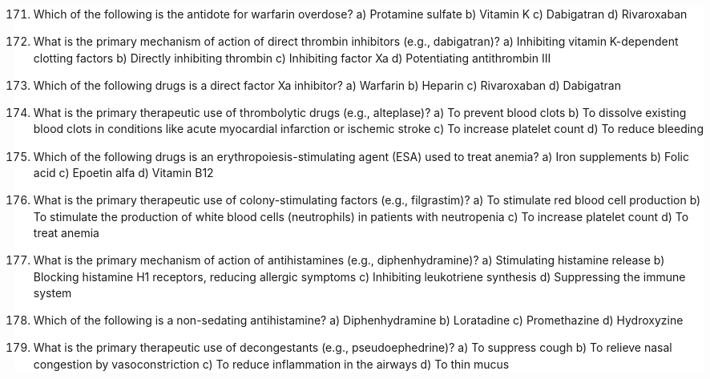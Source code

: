 171. Which of the following is the antidote for warfarin overdose?
    a) Protamine sulfate
    b) Vitamin K
    c) Dabigatran
    d) Rivaroxaban

172. What is the primary mechanism of action of direct thrombin inhibitors (e.g., dabigatran)?
    a) Inhibiting vitamin K-dependent clotting factors
    b) Directly inhibiting thrombin
    c) Inhibiting factor Xa
    d) Potentiating antithrombin III

173. Which of the following drugs is a direct factor Xa inhibitor?
    a) Warfarin
    b) Heparin
    c) Rivaroxaban
    d) Dabigatran

174. What is the primary therapeutic use of thrombolytic drugs (e.g., alteplase)?
    a) To prevent blood clots
    b) To dissolve existing blood clots in conditions like acute myocardial infarction or ischemic stroke
    c) To increase platelet count
    d) To reduce bleeding

175. Which of the following drugs is an erythropoiesis-stimulating agent (ESA) used to treat anemia?
    a) Iron supplements
    b) Folic acid
    c) Epoetin alfa
    d) Vitamin B12

176. What is the primary therapeutic use of colony-stimulating factors (e.g., filgrastim)?
    a) To stimulate red blood cell production
    b) To stimulate the production of white blood cells (neutrophils) in patients with neutropenia
    c) To increase platelet count
    d) To treat anemia

177. What is the primary mechanism of action of antihistamines (e.g., diphenhydramine)?
    a) Stimulating histamine release
    b) Blocking histamine H1 receptors, reducing allergic symptoms
    c) Inhibiting leukotriene synthesis
    d) Suppressing the immune system

178. Which of the following is a non-sedating antihistamine?
    a) Diphenhydramine
    b) Loratadine
    c) Promethazine
    d) Hydroxyzine

179. What is the primary therapeutic use of decongestants (e.g., pseudoephedrine)?
    a) To suppress cough
    b) To relieve nasal congestion by vasoconstriction
    c) To reduce inflammation in the airways
    d) To thin mucus
